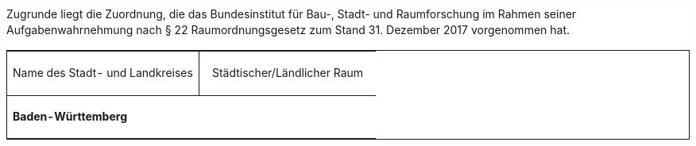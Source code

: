 </div>

<div class="jurAbsatz">

Zugrunde liegt die Zuordnung, die das Bundesinstitut für Bau-, Stadt-
und Raumforschung im Rahmen seiner Aufgabenwahrnehmung nach § 22
Raumordnungsgesetz zum Stand 31. Dezember 2017 vorgenommen hat.

<table width="100%" style="border-collapse: collapse;border-top: 0.5pt solid ; border-bottom: 0.5pt solid ; border-left: 0.5pt solid ; border-right: 0.5pt solid ; ">

<colgroup>

<col align="left" width="52%">

</col>

<col align="left" width="48%">

</col>

</colgroup>

<thead valign="bottom">

<tr>

<th style="border-right: 0.5pt solid ; border-bottom: 0.5pt solid ;  font-weight:normal;" align="center" valign="bottom" charoff="50">

Name des Stadt- und Landkreises

</div>

</div>

</div>

</div>

</th>

<th style="border-bottom: 0.5pt solid ;  font-weight:normal;" align="center" valign="bottom" charoff="50">

Städtischer/Ländlicher Raum

</th>

</tr>

</thead>

<tbody valign="top">

<tr>

<td style="border-bottom: 0.5pt solid ; " colspan="2" align="left" valign="top" charoff="50">

<span style=";font-weight:bold">Baden-Württemberg</span>

</td>

</tr>
